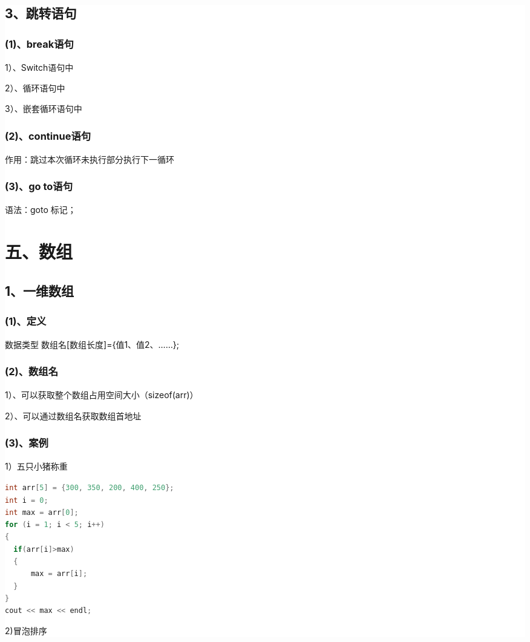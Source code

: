 ## 3、跳转语句

### (1)、break语句

1）、Switch语句中

2）、循环语句中

3）、嵌套循环语句中

### (2)、continue语句

作用：跳过本次循环未执行部分执行下一循环 

### (3)、go to语句

语法：goto 标记；



# 五、数组

## 1、一维数组

### (1)、定义

数据类型 数组名[数组长度]={值1、值2、……};

### (2)、数组名

1）、可以获取整个数组占用空间大小（sizeof(arr)）

2）、可以通过数组名获取数组首地址

### (3)、案例

1）五只小猪称重

```c++
int arr[5] = {300, 350, 200, 400, 250};
int i = 0;
int max = arr[0];
for (i = 1; i < 5; i++)
{
  if(arr[i]>max)
  {
      max = arr[i];
  }
}
cout << max << endl;
```

2)冒泡排序
